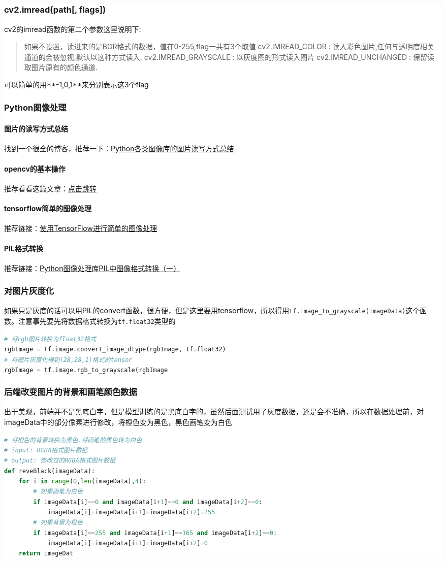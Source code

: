 ### cv2.imread(path[, flags])
cv2的imread函数的第二个参数这里说明下:
> 如果不设置，读进来的是BGR格式的数据，值在0-255,flag一共有3个取值
> cv2.IMREAD_COLOR : 读入彩色图片,任何与透明度相关通道的会被忽视,默认以这种方式读入.
> cv2.IMREAD_GRAYSCALE : 以灰度图的形式读入图片
> cv2.IMREAD_UNCHANGED : 保留读取图片原有的颜色通道.

可以简单的用**-1,0,1**来分别表示这3个flag


### Python图像处理
#### 图片的读写方式总结
找到一个很全的博客，推荐一下：[Python各类图像库的图片读写方式总结](https://www.jb51.net/article/135307.htm)

#### opencv的基本操作
推荐看看这篇文章：[点击跳转](https://www.jianshu.com/p/ed00179ede34)

#### tensorflow简单的图像处理
推荐链接：[使用TensorFlow进行简单的图像处理](https://blog.csdn.net/jia20003/article/details/79118769)

#### PIL格式转换
推荐链接：[Python图像处理库PIL中图像格式转换（一）](https://blog.csdn.net/icamera0/article/details/50843172)

### 对图片灰度化
如果只是灰度的话可以用PIL的convert函数，很方便，但是这里要用tensorflow，所以得用`tf.image_to_grayscale(imageData)`这个函数。注意事先要先将数据格式转换为`tf.float32`类型的

```python
# 将rgb图片转换为float32格式
rgbImage = tf.image.convert_image_dtype(rgbImage, tf.float32)
# 将图片灰度化得到(28,28,1)格式的tensor
rgbImage = tf.image.rgb_to_grayscale(rgbImage
```

### 后端改变图片的背景和画笔颜色数据
出于美观，前端并不是黑底白字，但是模型训练的是黑底白字的，虽然后面测试用了灰度数据，还是会不准确，所以在数据处理前，对imageData中的部分像素进行修改，将橙色变为黑色，黑色画笔变为白色

```python
# 将橙色的背景转换为黑色,将画笔的黑色转为白色
# input: RGBA格式图片数据
# output: 修改过的RGBA格式图片数据
def reveBlack(imageData):
    for i in range(0,len(imageData),4):
        # 如果画笔为白色
        if imageData[i]==0 and imageData[i+1]==0 and imageData[i+2]==0:
            imageData[i]=imageData[i+1]=imageData[i+2]=255
        # 如果背景为橙色
        if imageData[i]==255 and imageData[i+1]==165 and imageData[i+2]==0:
            imageData[i]=imageData[i+1]=imageData[i+2]=0
    return imageDat
```
